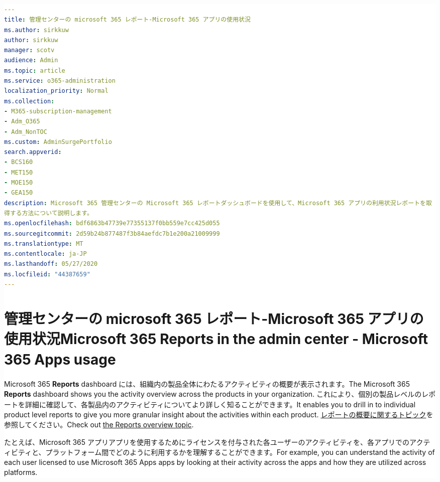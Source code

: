 ```yaml
---
title: 管理センターの microsoft 365 レポート-Microsoft 365 アプリの使用状況
ms.author: sirkkuw
author: sirkkuw
manager: scotv
audience: Admin
ms.topic: article
ms.service: o365-administration
localization_priority: Normal
ms.collection:
- M365-subscription-management
- Adm_O365
- Adm_NonTOC
ms.custom: AdminSurgePortfolio
search.appverid:
- BCS160
- MET150
- MOE150
- GEA150
description: Microsoft 365 管理センターの Microsoft 365 レポートダッシュボードを使用して、Microsoft 365 アプリの利用状況レポートを取得する方法について説明します。
ms.openlocfilehash: bdf6863b47739e77355137f0bb559e7cc425d055
ms.sourcegitcommit: 2d59b24b877487f3b84aefdc7b1e200a21009999
ms.translationtype: MT
ms.contentlocale: ja-JP
ms.lasthandoff: 05/27/2020
ms.locfileid: "44387659"
---
```

# <a name="microsoft-365-reports-in-the-admin-center---microsoft-365-apps-usage"></a><span data-ttu-id="eabd3-103">管理センターの microsoft 365 レポート-Microsoft 365 アプリの使用状況</span><span class="sxs-lookup"><span data-stu-id="eabd3-103">Microsoft 365 Reports in the admin center - Microsoft 365 Apps usage</span></span>

<span data-ttu-id="eabd3-104">Microsoft 365 **Reports** dashboard には、組織内の製品全体にわたるアクティビティの概要が表示されます。</span><span class="sxs-lookup"><span data-stu-id="eabd3-104">The Microsoft 365 **Reports** dashboard shows you the activity overview across the products in your organization.</span></span> <span data-ttu-id="eabd3-105">これにより、個別の製品レベルのレポートを詳細に確認して、各製品内のアクティビティについてより詳しく知ることができます。</span><span class="sxs-lookup"><span data-stu-id="eabd3-105">It enables you to drill in to individual product level reports to give you more granular insight about the activities within each product.</span></span> <span data-ttu-id="eabd3-106">[レポートの概要に関するトピック](activity-reports.md)を参照してください。</span><span class="sxs-lookup"><span data-stu-id="eabd3-106">Check out [the Reports overview topic](activity-reports.md).</span></span>

 <span data-ttu-id="eabd3-107">たとえば、Microsoft 365 アプリアプリを使用するためにライセンスを付与された各ユーザーのアクティビティを、各アプリでのアクティビティと、プラットフォーム間でどのように利用するかを理解することができます。</span><span class="sxs-lookup"><span data-stu-id="eabd3-107">For example, you can understand the activity of each user licensed to use Microsoft 365 Apps apps by looking at their activity across the apps and how they are utilized across platforms.</span></span>
